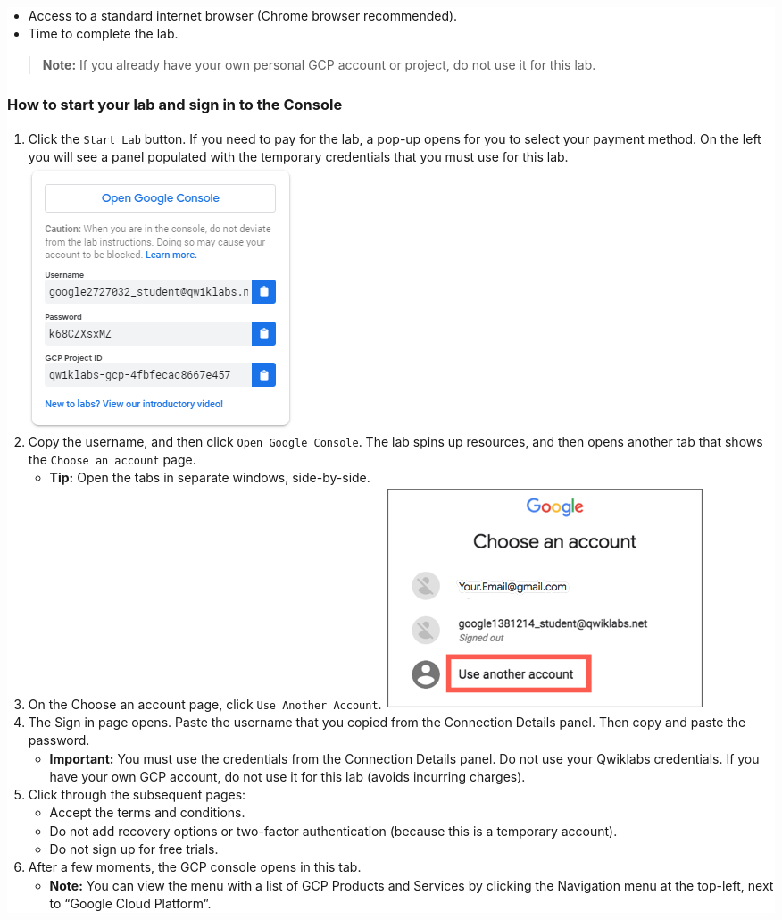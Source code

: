 * Access to a standard internet browser (Chrome browser recommended).
* Time to complete the lab.

> **Note:** If you already have your own personal GCP account or project, do not use it for this lab.

### How to start your lab and sign in to the Console

1. Click the `Start Lab` button. If you need to pay for the lab, a pop-up opens for you to select your payment method. On the left you will see a panel populated with the temporary credentials that you must use for this lab.
    ![](../../../res/img/Setup/Setup-1.png)
2. Copy the username, and then click `Open Google Console`. The lab spins up resources, and then opens another tab that shows the `Choose an account` page.
    * **Tip:** Open the tabs in separate windows, side-by-side.
3. On the Choose an account page, click `Use Another Account`.
    ![](../../../res/img/Setup/Setup-2.png)
4. The Sign in page opens. Paste the username that you copied from the Connection Details panel. Then copy and paste the password.
    * **Important:** You must use the credentials from the Connection Details panel. Do not use your Qwiklabs credentials. If you have your own GCP account, do not use it for this lab (avoids incurring charges).
5. Click through the subsequent pages:
    * Accept the terms and conditions.
    * Do not add recovery options or two-factor authentication (because this is a temporary account).
    * Do not sign up for free trials.
6. After a few moments, the GCP console opens in this tab.
    * **Note:** You can view the menu with a list of GCP Products and Services by clicking the Navigation menu at the top-left, next to “Google Cloud Platform”.